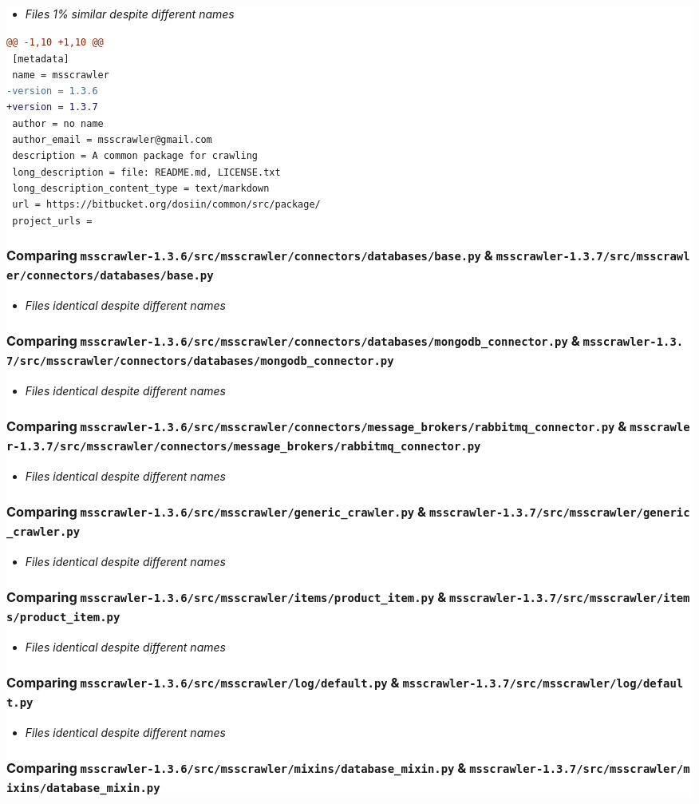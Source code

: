  * *Files 1% similar despite different names*

```diff
@@ -1,10 +1,10 @@
 [metadata]
 name = msscrawler
-version = 1.3.6
+version = 1.3.7
 author = no name
 author_email = msscrawler@gmail.com
 description = A common package for crawling
 long_description = file: README.md, LICENSE.txt
 long_description_content_type = text/markdown
 url = https://bitbucket.org/dosiin/common/src/package/
 project_urls =
```

### Comparing `msscrawler-1.3.6/src/msscrawler/connectors/databases/base.py` & `msscrawler-1.3.7/src/msscrawler/connectors/databases/base.py`

 * *Files identical despite different names*

### Comparing `msscrawler-1.3.6/src/msscrawler/connectors/databases/mongodb_connector.py` & `msscrawler-1.3.7/src/msscrawler/connectors/databases/mongodb_connector.py`

 * *Files identical despite different names*

### Comparing `msscrawler-1.3.6/src/msscrawler/connectors/message_brokers/rabbitmq_connector.py` & `msscrawler-1.3.7/src/msscrawler/connectors/message_brokers/rabbitmq_connector.py`

 * *Files identical despite different names*

### Comparing `msscrawler-1.3.6/src/msscrawler/generic_crawler.py` & `msscrawler-1.3.7/src/msscrawler/generic_crawler.py`

 * *Files identical despite different names*

### Comparing `msscrawler-1.3.6/src/msscrawler/items/product_item.py` & `msscrawler-1.3.7/src/msscrawler/items/product_item.py`

 * *Files identical despite different names*

### Comparing `msscrawler-1.3.6/src/msscrawler/log/default.py` & `msscrawler-1.3.7/src/msscrawler/log/default.py`

 * *Files identical despite different names*

### Comparing `msscrawler-1.3.6/src/msscrawler/mixins/database_mixin.py` & `msscrawler-1.3.7/src/msscrawler/mixins/database_mixin.py`

